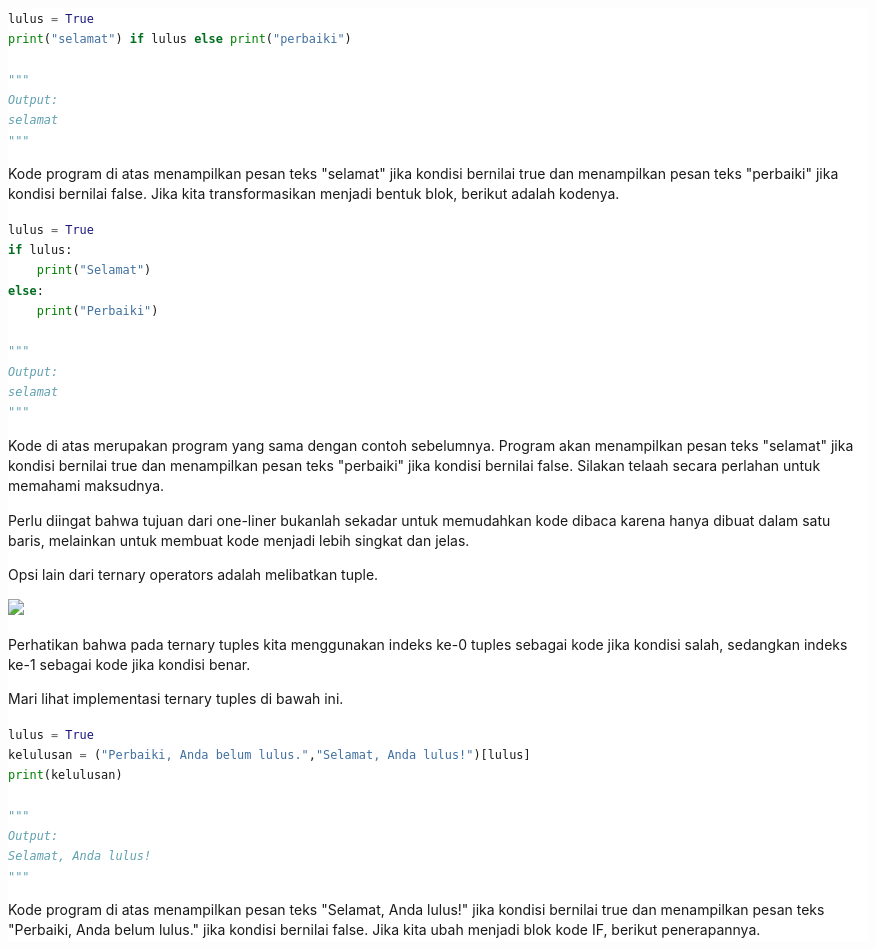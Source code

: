 ```python
lulus = True
print("selamat") if lulus else print("perbaiki")

"""
Output:
selamat
"""
```

Kode program di atas menampilkan pesan teks "selamat" jika kondisi bernilai true dan menampilkan pesan teks "perbaiki" jika kondisi bernilai false. Jika kita transformasikan menjadi bentuk blok, berikut adalah kodenya.

```python
lulus = True
if lulus:
    print("Selamat") 
else:
    print("Perbaiki")

"""
Output:
selamat
"""
```

Kode di atas merupakan program yang sama dengan contoh sebelumnya. Program akan menampilkan pesan teks "selamat" jika kondisi bernilai true dan menampilkan pesan teks "perbaiki" jika kondisi bernilai false. Silakan telaah secara perlahan untuk memahami maksudnya.

Perlu diingat bahwa tujuan dari one-liner bukanlah sekadar untuk memudahkan kode dibaca karena hanya dibuat dalam satu baris, melainkan untuk membuat kode menjadi lebih singkat dan jelas.

Opsi lain dari ternary operators adalah melibatkan tuple.

![](https://dicoding-web-img.sgp1.cdn.digitaloceanspaces.com/original/academy/dos:4e7af531d2e5f386e7a25a83db5f690d20230807150857.jpeg)

Perhatikan bahwa pada ternary tuples kita menggunakan indeks ke-0 tuples sebagai kode jika kondisi salah, sedangkan indeks ke-1 sebagai kode jika kondisi benar. 

Mari lihat implementasi ternary tuples di bawah ini.

```python
lulus = True
kelulusan = ("Perbaiki, Anda belum lulus.","Selamat, Anda lulus!")[lulus]
print(kelulusan)

"""
Output:
Selamat, Anda lulus!
"""
```

Kode program di atas menampilkan pesan teks "Selamat, Anda lulus!" jika kondisi bernilai true dan menampilkan pesan teks "Perbaiki, Anda belum lulus." jika kondisi bernilai false. Jika kita ubah menjadi blok kode IF, berikut penerapannya.
